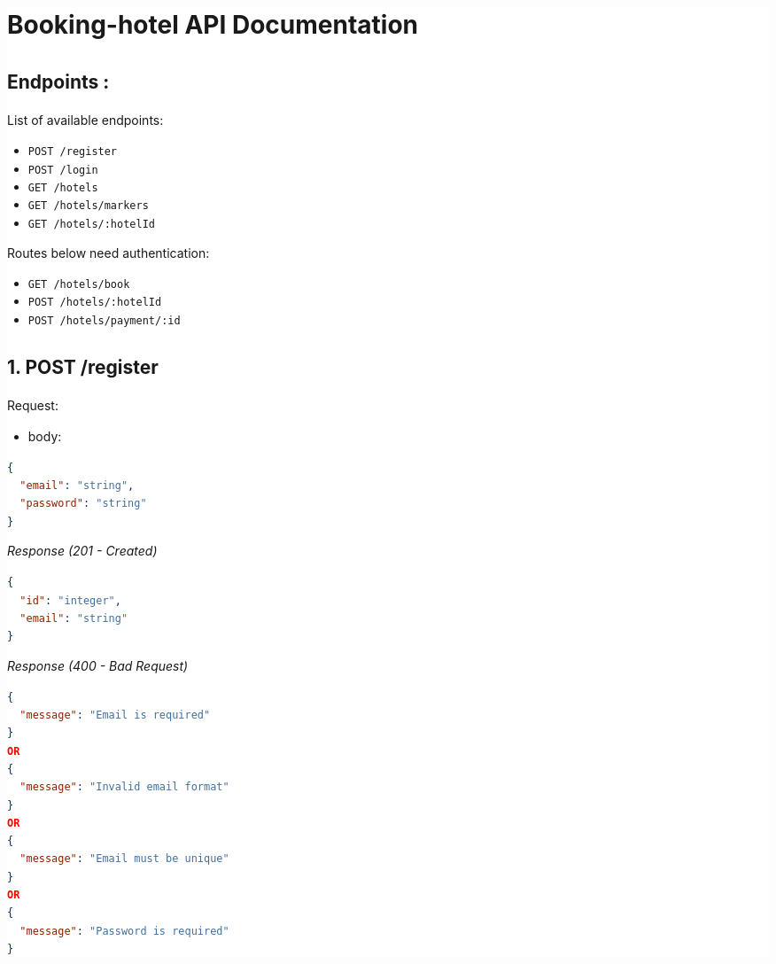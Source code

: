 # Booking-hotel API Documentation

## Endpoints :

List of available endpoints:

- `POST /register`
- `POST /login`
- `GET /hotels`
- `GET /hotels/markers`
- `GET /hotels/:hotelId`

Routes below need authentication:

- `GET /hotels/book`
- `POST /hotels/:hotelId`
- `POST /hotels/payment/:id`

## 1. POST /register

Request:

- body:

```json
{
  "email": "string",
  "password": "string"
}
```

_Response (201 - Created)_

```json
{
  "id": "integer",
  "email": "string"
}
```

_Response (400 - Bad Request)_

```json
{
  "message": "Email is required"
}
OR
{
  "message": "Invalid email format"
}
OR
{
  "message": "Email must be unique"
}
OR
{
  "message": "Password is required"
}
```
